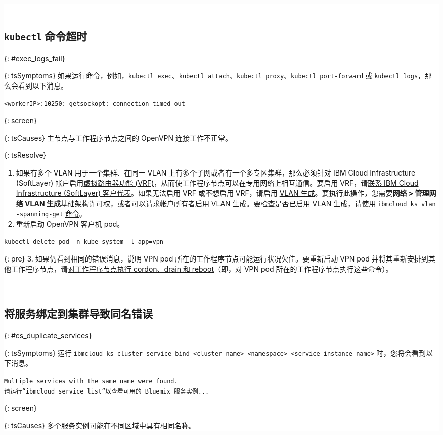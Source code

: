 <br />


## `kubectl` 命令超时
{: #exec_logs_fail}

{: tsSymptoms}
如果运行命令，例如，`kubectl exec`、`kubectl attach`、`kubectl proxy`、`kubectl port-forward` 或 `kubectl logs`，那么会看到以下消息。

  ```
  <workerIP>:10250: getsockopt: connection timed out
  ```
  {: screen}

{: tsCauses}
主节点与工作程序节点之间的 OpenVPN 连接工作不正常。

{: tsResolve}
1. 如果有多个 VLAN 用于一个集群、在同一 VLAN 上有多个子网或者有一个多专区集群，那么必须针对 IBM Cloud Infrastructure (SoftLayer) 帐户启用[虚拟路由器功能 (VRF)](/docs/infrastructure/direct-link?topic=direct-link-overview-of-virtual-routing-and-forwarding-vrf-on-ibm-cloud#overview-of-virtual-routing-and-forwarding-vrf-on-ibm-cloud)，从而使工作程序节点可以在专用网络上相互通信。要启用 VRF，请[联系 IBM Cloud Infrastructure (SoftLayer) 客户代表](/docs/infrastructure/direct-link?topic=direct-link-overview-of-virtual-routing-and-forwarding-vrf-on-ibm-cloud#how-you-can-initiate-the-conversion)。如果无法启用 VRF 或不想启用 VRF，请启用 [VLAN 生成](/docs/infrastructure/vlans?topic=vlans-vlan-spanning#vlan-spanning)。要执行此操作，您需要**网络 > 管理网络 VLAN 生成**[基础架构许可权](/docs/containers?topic=containers-users#infra_access)，或者可以请求帐户所有者启用 VLAN 生成。要检查是否已启用 VLAN 生成，请使用 `ibmcloud ks vlan-spanning-get` [命令](/docs/containers?topic=containers-cs_cli_reference#cs_vlan_spanning_get)。
2. 重新启动 OpenVPN 客户机 pod。
  ```
  kubectl delete pod -n kube-system -l app=vpn
  ```
  {: pre}
3. 如果仍看到相同的错误消息，说明 VPN pod 所在的工作程序节点可能运行状况欠佳。要重新启动 VPN pod 并将其重新安排到其他工作程序节点，请[对工作程序节点执行 cordon、drain 和 reboot](/docs/containers?topic=containers-cs_cli_reference#cs_worker_reboot)（即，对 VPN pod 所在的工作程序节点执行这些命令）。

<br />


## 将服务绑定到集群导致同名错误
{: #cs_duplicate_services}

{: tsSymptoms}
运行 `ibmcloud ks cluster-service-bind <cluster_name> <namespace> <service_instance_name>` 时，您将会看到以下消息。

```
Multiple services with the same name were found.
请运行“ibmcloud service list”以查看可用的 Bluemix 服务实例...
```
{: screen}

{: tsCauses}
多个服务实例可能在不同区域中具有相同名称。
